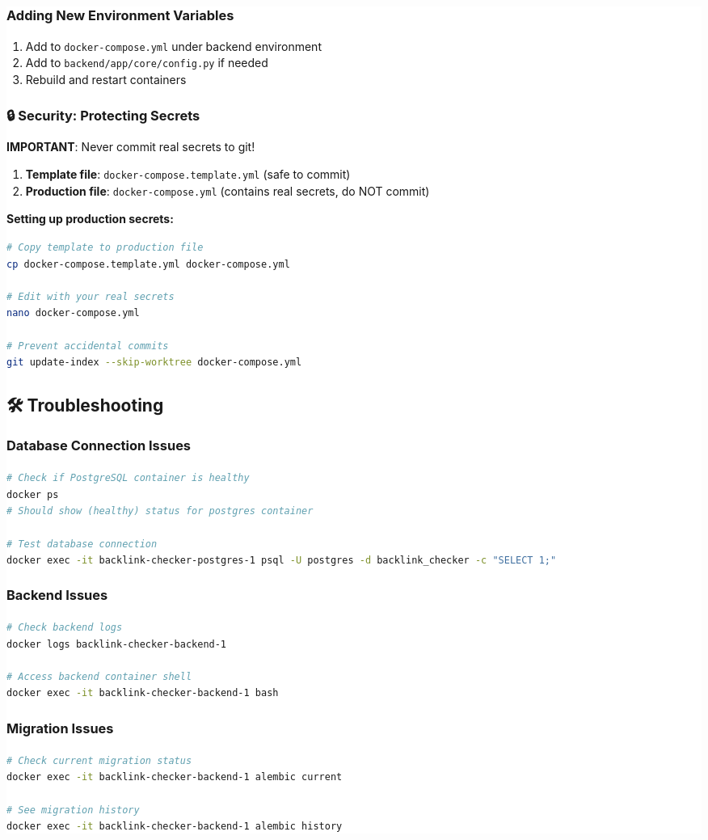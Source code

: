 ### Adding New Environment Variables
1. Add to `docker-compose.yml` under backend environment
2. Add to `backend/app/core/config.py` if needed
3. Rebuild and restart containers

### 🔒 **Security: Protecting Secrets**

**IMPORTANT**: Never commit real secrets to git!

1. **Template file**: `docker-compose.template.yml` (safe to commit)
2. **Production file**: `docker-compose.yml` (contains real secrets, do NOT commit)

**Setting up production secrets:**
```bash
# Copy template to production file
cp docker-compose.template.yml docker-compose.yml

# Edit with your real secrets
nano docker-compose.yml

# Prevent accidental commits
git update-index --skip-worktree docker-compose.yml
```

## 🛠️ **Troubleshooting**

### Database Connection Issues
```bash
# Check if PostgreSQL container is healthy
docker ps
# Should show (healthy) status for postgres container

# Test database connection
docker exec -it backlink-checker-postgres-1 psql -U postgres -d backlink_checker -c "SELECT 1;"
```

### Backend Issues
```bash
# Check backend logs
docker logs backlink-checker-backend-1

# Access backend container shell
docker exec -it backlink-checker-backend-1 bash
```

### Migration Issues
```bash
# Check current migration status
docker exec -it backlink-checker-backend-1 alembic current

# See migration history
docker exec -it backlink-checker-backend-1 alembic history
```
